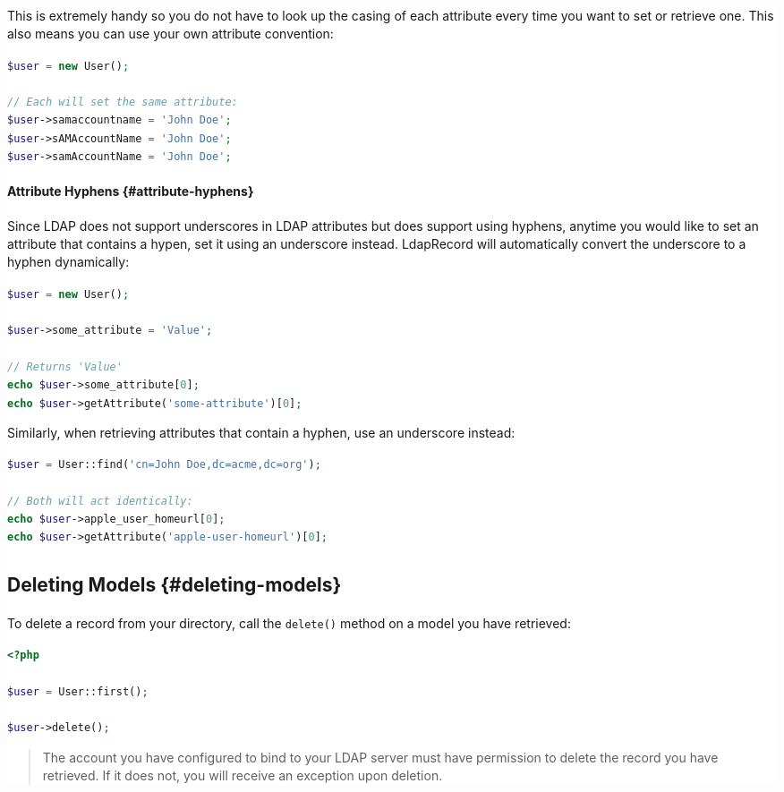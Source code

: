 This is extremely handy so you do not have to look up the casing of
each attribute every time you want to set or retrieve one. This
also means you can use your own attribute convention:

```php
$user = new User();

// Each will set the same attribute:
$user->samaccountname = 'John Doe';
$user->sAMAccountName = 'John Doe';
$user->samAccountName = 'John Doe';
```

#### Attribute Hyphens {#attribute-hyphens}

Since LDAP does not support underscores in LDAP attributes but does
support using hyphens, anytime you would like to set an attribute
that contains a hypen, set it using an underscore instead.
LdapRecord will automatically convert the underscore
to a hyphen dynamically:

```php
$user = new User();

$user->some_attribute = 'Value';

// Returns 'Value'
echo $user->some_attribute[0];
echo $user->getAttribute('some-attribute')[0];
```

Similarly, when retrieving attributes that contain a hyphen, use
an underscore instead:

```php
$user = User::find('cn=John Doe,dc=acme,dc=org');

// Both will act identically:
echo $user->apple_user_homeurl[0];
echo $user->getAttribute('apple-user-homeurl')[0];
```

## Deleting Models {#deleting-models}

To delete a record from your directory, call the `delete()` method on a model you have retrieved:

```php
<?php

$user = User::first();

$user->delete();
```

> The account you have configured to bind to your LDAP server must have permission to delete the record
> you have retrieved. If it does not, you will receive an exception upon deletion.
